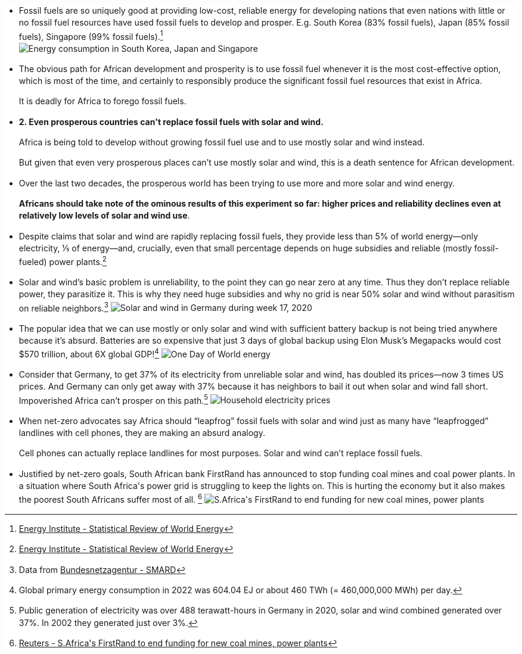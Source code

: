 -   Fossil fuels are so uniquely good at providing low-cost, reliable energy for developing nations that even nations with little or no fossil fuel resources have used fossil fuels to develop and prosper. E.g. South Korea (83% fossil fuels), Japan (85% fossil fuels), Singapore (99% fossil fuels).[^2]    
    ![Energy consumption in South Korea, Japan and Singapore](https://substackcdn.com/image/fetch/w_1456,c_limit,f_auto,q_auto:good,fl_progressive:steep/https%3A%2F%2Fsubstack-post-media.s3.amazonaws.com%2Fpublic%2Fimages%2F361e17fc-2b7d-4a55-b369-a408564911df_3058x1995.png)
    
-   The obvious path for African development and prosperity is to use fossil fuel whenever it is the most cost-effective option, which is most of the time, and certainly to responsibly produce the significant fossil fuel resources that exist in Africa.  
      
    It is deadly for Africa to forego fossil fuels.
    
-   **2. Even prosperous countries can't replace fossil fuels with solar and wind.**  
      
    Africa is being told to develop without growing fossil fuel use and to use mostly solar and wind instead.  
      
    But given that even very prosperous places can’t use mostly solar and wind, this is a death sentence for African development.
    
-   Over the last two decades, the prosperous world has been trying to use more and more solar and wind energy.  
      
    **Africans should take note of the ominous results of this experiment so far: higher prices and reliability declines even at relatively low levels of solar and wind use**.
    
-   Despite claims that solar and wind are rapidly replacing fossil fuels, they provide less than 5% of world energy—only electricity, ⅕ of energy—and, crucially, even that small percentage depends on huge subsidies and reliable (mostly fossil-fueled) power plants.[^3]
    
-   Solar and wind’s basic problem is unreliability, to the point they can go near zero at any time. Thus they don’t replace reliable power, they parasitize it. This is why they need huge subsidies and why no grid is near 50% solar and wind without parasitism on reliable neighbors.[^4]
    ![Solar and wind in Germany during week 17, 2020](https://substackcdn.com/image/fetch/w_1456,c_limit,f_auto,q_auto:good,fl_progressive:steep/https%3A%2F%2Fsubstack-post-media.s3.amazonaws.com%2Fpublic%2Fimages%2Fe3578540-5d96-46f1-9f44-0995efa65991_1600x900.png)
    
-   The popular idea that we can use mostly or only solar and wind with sufficient battery backup is not being tried anywhere because it’s absurd. Batteries are so expensive that just 3 days of global backup using Elon Musk’s Megapacks would cost $570 trillion, about 6X global GDP![^5]
    ![One Day of World energy](https://substackcdn.com/image/fetch/w_1456,c_limit,f_auto,q_auto:good,fl_progressive:steep/https%3A%2F%2Fsubstack-post-media.s3.amazonaws.com%2Fpublic%2Fimages%2F38cb140f-4d39-4e90-8c36-a34577e6f19e_1600x900.png)
    
-   Consider that Germany, to get 37% of its electricity from unreliable solar and wind, has doubled its prices—now 3 times US prices. And Germany can only get away with 37% because it has neighbors to bail it out when solar and wind fall short. Impoverished Africa can’t prosper on this path.[^6]
    ![Household electricity prices](https://substackcdn.com/image/fetch/w_1456,c_limit,f_auto,q_auto:good,fl_progressive:steep/https%3A%2F%2Fsubstack-post-media.s3.amazonaws.com%2Fpublic%2Fimages%2F8a613c0d-1d49-496a-8e12-1cf3c81a2bb2_1600x900.png)
    
-   When net-zero advocates say Africa should “leapfrog” fossil fuels with solar and wind just as many have “leapfrogged” landlines with cell phones, they are making an absurd analogy.  
      
    Cell phones can actually replace landlines for most purposes. Solar and wind can’t replace fossil fuels.
    
-   Justified by net-zero goals, South African bank FirstRand has announced to stop funding coal mines and coal power plants. In a situation where South Africa's power grid is struggling to keep the lights on. This is hurting the economy but it also makes the poorest South Africans suffer most of all. [^7]
    ![S.Africa's FirstRand to end funding for new coal mines, power plants](https://substackcdn.com/image/fetch/w_1456,c_limit,f_auto,q_auto:good,fl_progressive:steep/https%3A%2F%2Fsubstack-post-media.s3.amazonaws.com%2Fpublic%2Fimages%2F24bbf02b-0518-470d-9166-6c9580f28076_1600x900.png)
    

[^1]: [World Bank Data](https://data.worldbank.org/indicator/SP.DYN.LE00.IN?locations=CN-IN)
[^2]: [Energy Institute - Statistical Review of World Energy](https://www.energyinst.org/statistical-review)
[^3]: [Energy Institute - Statistical Review of World Energy](https://www.energyinst.org/statistical-review)
[^4]: Data from [Bundesnetzagentur - SMARD](https://www.smard.de/)
[^5]: Global primary energy consumption in 2022 was 604.04 EJ or about 460 TWh (= 460,000,000 MWh) per day.  
[^6]: Public generation of electricity was over 488 terawatt-hours in Germany in 2020, solar and wind combined generated over 37%. In 2002 they generated just over 3%.  
[^7]: [Reuters - S.Africa's FirstRand to end funding for new coal mines, power plants](https://www.reuters.com/business/sustainable-business/safricas-firstrand-end-funding-new-coal-mines-power-plants-2021-09-15/)
[^8]: [UC San Diego - The Keeling Curve](https://keelingcurve.ucsd.edu/)
[^9]: [Zhao et al. (2021)](https://doi.org/10.1016/S2542-5196(21)00081-4)
